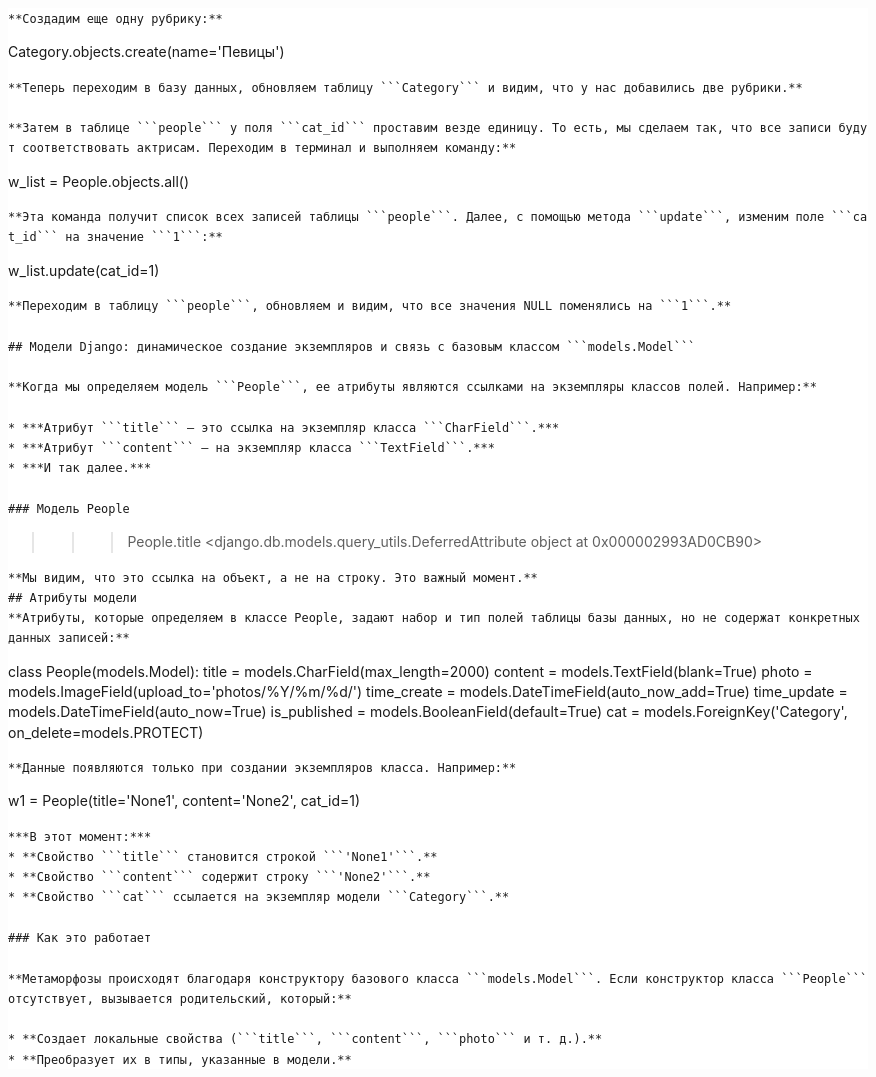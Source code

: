 ```
**Создадим еще одну рубрику:**
```
Category.objects.create(name='Певицы')
```
**Теперь переходим в базу данных, обновляем таблицу ```Category``` и видим, что у нас добавились две рубрики.**

**Затем в таблице ```people``` у поля ```cat_id``` проставим везде единицу. То есть, мы сделаем так, что все записи будут соответствовать актрисам. Переходим в терминал и выполняем команду:**
```
w_list = People.objects.all()
```
**Эта команда получит список всех записей таблицы ```people```. Далее, с помощью метода ```update```, изменим поле ```cat_id``` на значение ```1```:**
```
w_list.update(cat_id=1)
```
**Переходим в таблицу ```people```, обновляем и видим, что все значения NULL поменялись на ```1```.**

## Модели Django: динамическое создание экземпляров и связь с базовым классом ```models.Model```

**Когда мы определяем модель ```People```, ее атрибуты являются ссылками на экземпляры классов полей. Например:**

* ***Атрибут ```title``` — это ссылка на экземпляр класса ```CharField```.***
* ***Атрибут ```content``` — на экземпляр класса ```TextField```.***
* ***И так далее.***

### Модель People
```
>>> People.title
<django.db.models.query_utils.DeferredAttribute object at 0x000002993AD0CB90>
```
**Мы видим, что это ссылка на объект, а не на строку. Это важный момент.**
## Атрибуты модели
**Атрибуты, которые определяем в классе People, задают набор и тип полей таблицы базы данных, но не содержат конкретных данных записей:**
```
class People(models.Model):
    title = models.CharField(max_length=2000)
    content = models.TextField(blank=True)
    photo = models.ImageField(upload_to='photos/%Y/%m/%d/')
    time_create = models.DateTimeField(auto_now_add=True)
    time_update = models.DateTimeField(auto_now=True)
    is_published = models.BooleanField(default=True)
    cat = models.ForeignKey('Category', on_delete=models.PROTECT)
```
**Данные появляются только при создании экземпляров класса. Например:**
```
w1 = People(title='None1', content='None2', cat_id=1)
```
***В этот момент:***
* **Свойство ```title``` становится строкой ```'None1'```.**
* **Свойство ```content``` содержит строку ```'None2'```.**
* **Свойство ```cat``` ссылается на экземпляр модели ```Category```.**

### Как это работает

**Метаморфозы происходят благодаря конструктору базового класса ```models.Model```. Если конструктор класса ```People``` отсутствует, вызывается родительский, который:**

* **Создает локальные свойства (```title```, ```content```, ```photo``` и т. д.).**
* **Преобразует их в типы, указанные в модели.**

```
